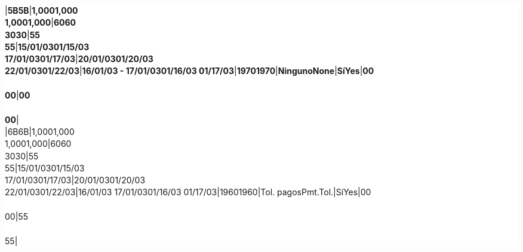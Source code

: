 |<span data-ttu-id="462d2-529">**5B**</span><span class="sxs-lookup"><span data-stu-id="462d2-529">**5B**</span></span>|<span data-ttu-id="462d2-530">**1,000**</span><span class="sxs-lookup"><span data-stu-id="462d2-530">**1,000**</span></span> <br /><span data-ttu-id="462d2-531">**1,000**</span><span class="sxs-lookup"><span data-stu-id="462d2-531">**1,000**</span></span>|<span data-ttu-id="462d2-532">**60**</span><span class="sxs-lookup"><span data-stu-id="462d2-532">**60**</span></span> <br /><span data-ttu-id="462d2-533">**30**</span><span class="sxs-lookup"><span data-stu-id="462d2-533">**30**</span></span>|<span data-ttu-id="462d2-534">**5**</span><span class="sxs-lookup"><span data-stu-id="462d2-534">**5**</span></span> <br /><span data-ttu-id="462d2-535">**5**</span><span class="sxs-lookup"><span data-stu-id="462d2-535">**5**</span></span>|<span data-ttu-id="462d2-536">**15/01/03**</span><span class="sxs-lookup"><span data-stu-id="462d2-536">**01/15/03**</span></span> <br /><span data-ttu-id="462d2-537">**17/01/03**</span><span class="sxs-lookup"><span data-stu-id="462d2-537">**01/17/03**</span></span>|<span data-ttu-id="462d2-538">**20/01/03**</span><span class="sxs-lookup"><span data-stu-id="462d2-538">**01/20/03**</span></span> <br /><span data-ttu-id="462d2-539">**22/01/03**</span><span class="sxs-lookup"><span data-stu-id="462d2-539">**01/22/03**</span></span>|<span data-ttu-id="462d2-540">**16/01/03 - 17/01/03**</span><span class="sxs-lookup"><span data-stu-id="462d2-540">**01/16/03 01/17/03**</span></span>|<span data-ttu-id="462d2-541">**1970**</span><span class="sxs-lookup"><span data-stu-id="462d2-541">**1970**</span></span>|<span data-ttu-id="462d2-542">**Ninguno**</span><span class="sxs-lookup"><span data-stu-id="462d2-542">**None**</span></span>|<span data-ttu-id="462d2-543">**Sí**</span><span class="sxs-lookup"><span data-stu-id="462d2-543">**Yes**</span></span>|<span data-ttu-id="462d2-544">**0**</span><span class="sxs-lookup"><span data-stu-id="462d2-544">**0**</span></span><br /><br /> <span data-ttu-id="462d2-545">**0**</span><span class="sxs-lookup"><span data-stu-id="462d2-545">**0**</span></span>|<span data-ttu-id="462d2-546">**0**</span><span class="sxs-lookup"><span data-stu-id="462d2-546">**0**</span></span><br /><br /> <span data-ttu-id="462d2-547">**0**</span><span class="sxs-lookup"><span data-stu-id="462d2-547">**0**</span></span>|  
|<span data-ttu-id="462d2-548">6B</span><span class="sxs-lookup"><span data-stu-id="462d2-548">6B</span></span>|<span data-ttu-id="462d2-549">1,000</span><span class="sxs-lookup"><span data-stu-id="462d2-549">1,000</span></span> <br /><span data-ttu-id="462d2-550">1,000</span><span class="sxs-lookup"><span data-stu-id="462d2-550">1,000</span></span>|<span data-ttu-id="462d2-551">60</span><span class="sxs-lookup"><span data-stu-id="462d2-551">60</span></span> <br /><span data-ttu-id="462d2-552">30</span><span class="sxs-lookup"><span data-stu-id="462d2-552">30</span></span>|<span data-ttu-id="462d2-553">5</span><span class="sxs-lookup"><span data-stu-id="462d2-553">5</span></span> <br /><span data-ttu-id="462d2-554">5</span><span class="sxs-lookup"><span data-stu-id="462d2-554">5</span></span>|<span data-ttu-id="462d2-555">15/01/03</span><span class="sxs-lookup"><span data-stu-id="462d2-555">01/15/03</span></span> <br /><span data-ttu-id="462d2-556">17/01/03</span><span class="sxs-lookup"><span data-stu-id="462d2-556">01/17/03</span></span>|<span data-ttu-id="462d2-557">20/01/03</span><span class="sxs-lookup"><span data-stu-id="462d2-557">01/20/03</span></span> <br /><span data-ttu-id="462d2-558">22/01/03</span><span class="sxs-lookup"><span data-stu-id="462d2-558">01/22/03</span></span>|<span data-ttu-id="462d2-559">16/01/03 17/01/03</span><span class="sxs-lookup"><span data-stu-id="462d2-559">01/16/03 01/17/03</span></span>|<span data-ttu-id="462d2-560">1960</span><span class="sxs-lookup"><span data-stu-id="462d2-560">1960</span></span>|<span data-ttu-id="462d2-561">Tol. pagos</span><span class="sxs-lookup"><span data-stu-id="462d2-561">Pmt.Tol.</span></span>|<span data-ttu-id="462d2-562">Sí</span><span class="sxs-lookup"><span data-stu-id="462d2-562">Yes</span></span>|<span data-ttu-id="462d2-563">0</span><span class="sxs-lookup"><span data-stu-id="462d2-563">0</span></span><br /><br /> <span data-ttu-id="462d2-564">0</span><span class="sxs-lookup"><span data-stu-id="462d2-564">0</span></span>|<span data-ttu-id="462d2-565">5</span><span class="sxs-lookup"><span data-stu-id="462d2-565">5</span></span><br /><br /> <span data-ttu-id="462d2-566">5</span><span class="sxs-lookup"><span data-stu-id="462d2-566">5</span></span>|  
